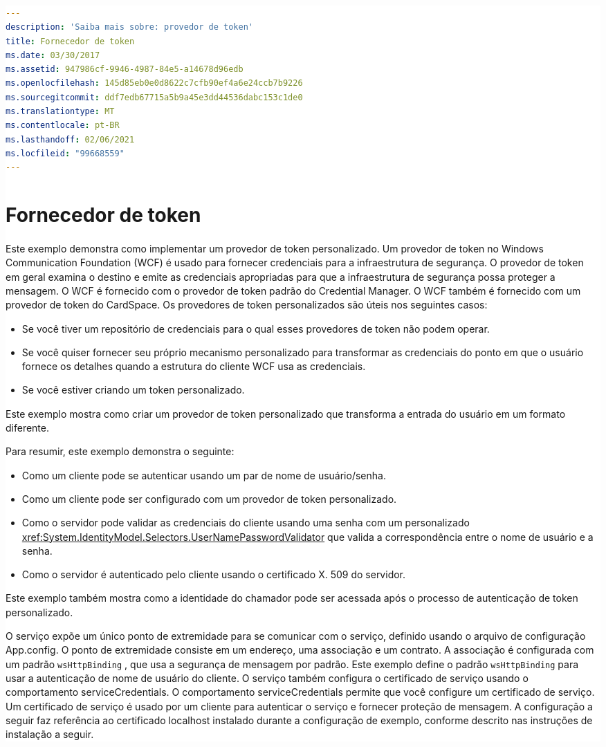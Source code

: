 ```yaml
---
description: 'Saiba mais sobre: provedor de token'
title: Fornecedor de token
ms.date: 03/30/2017
ms.assetid: 947986cf-9946-4987-84e5-a14678d96edb
ms.openlocfilehash: 145d85eb0e0d8622c7cfb90ef4a6e24ccb7b9226
ms.sourcegitcommit: ddf7edb67715a5b9a45e3dd44536dabc153c1de0
ms.translationtype: MT
ms.contentlocale: pt-BR
ms.lasthandoff: 02/06/2021
ms.locfileid: "99668559"
---
```

# <a name="token-provider"></a>Fornecedor de token

Este exemplo demonstra como implementar um provedor de token personalizado. Um provedor de token no Windows Communication Foundation (WCF) é usado para fornecer credenciais para a infraestrutura de segurança. O provedor de token em geral examina o destino e emite as credenciais apropriadas para que a infraestrutura de segurança possa proteger a mensagem. O WCF é fornecido com o provedor de token padrão do Credential Manager. O WCF também é fornecido com um provedor de token do CardSpace. Os provedores de token personalizados são úteis nos seguintes casos:

- Se você tiver um repositório de credenciais para o qual esses provedores de token não podem operar.

- Se você quiser fornecer seu próprio mecanismo personalizado para transformar as credenciais do ponto em que o usuário fornece os detalhes quando a estrutura do cliente WCF usa as credenciais.

- Se você estiver criando um token personalizado.

 Este exemplo mostra como criar um provedor de token personalizado que transforma a entrada do usuário em um formato diferente.

 Para resumir, este exemplo demonstra o seguinte:

- Como um cliente pode se autenticar usando um par de nome de usuário/senha.

- Como um cliente pode ser configurado com um provedor de token personalizado.

- Como o servidor pode validar as credenciais do cliente usando uma senha com um personalizado <xref:System.IdentityModel.Selectors.UserNamePasswordValidator> que valida a correspondência entre o nome de usuário e a senha.

- Como o servidor é autenticado pelo cliente usando o certificado X. 509 do servidor.

 Este exemplo também mostra como a identidade do chamador pode ser acessada após o processo de autenticação de token personalizado.

 O serviço expõe um único ponto de extremidade para se comunicar com o serviço, definido usando o arquivo de configuração App.config. O ponto de extremidade consiste em um endereço, uma associação e um contrato. A associação é configurada com um padrão `wsHttpBinding` , que usa a segurança de mensagem por padrão. Este exemplo define o padrão `wsHttpBinding` para usar a autenticação de nome de usuário do cliente. O serviço também configura o certificado de serviço usando o comportamento serviceCredentials. O comportamento serviceCredentials permite que você configure um certificado de serviço. Um certificado de serviço é usado por um cliente para autenticar o serviço e fornecer proteção de mensagem. A configuração a seguir faz referência ao certificado localhost instalado durante a configuração de exemplo, conforme descrito nas instruções de instalação a seguir.
